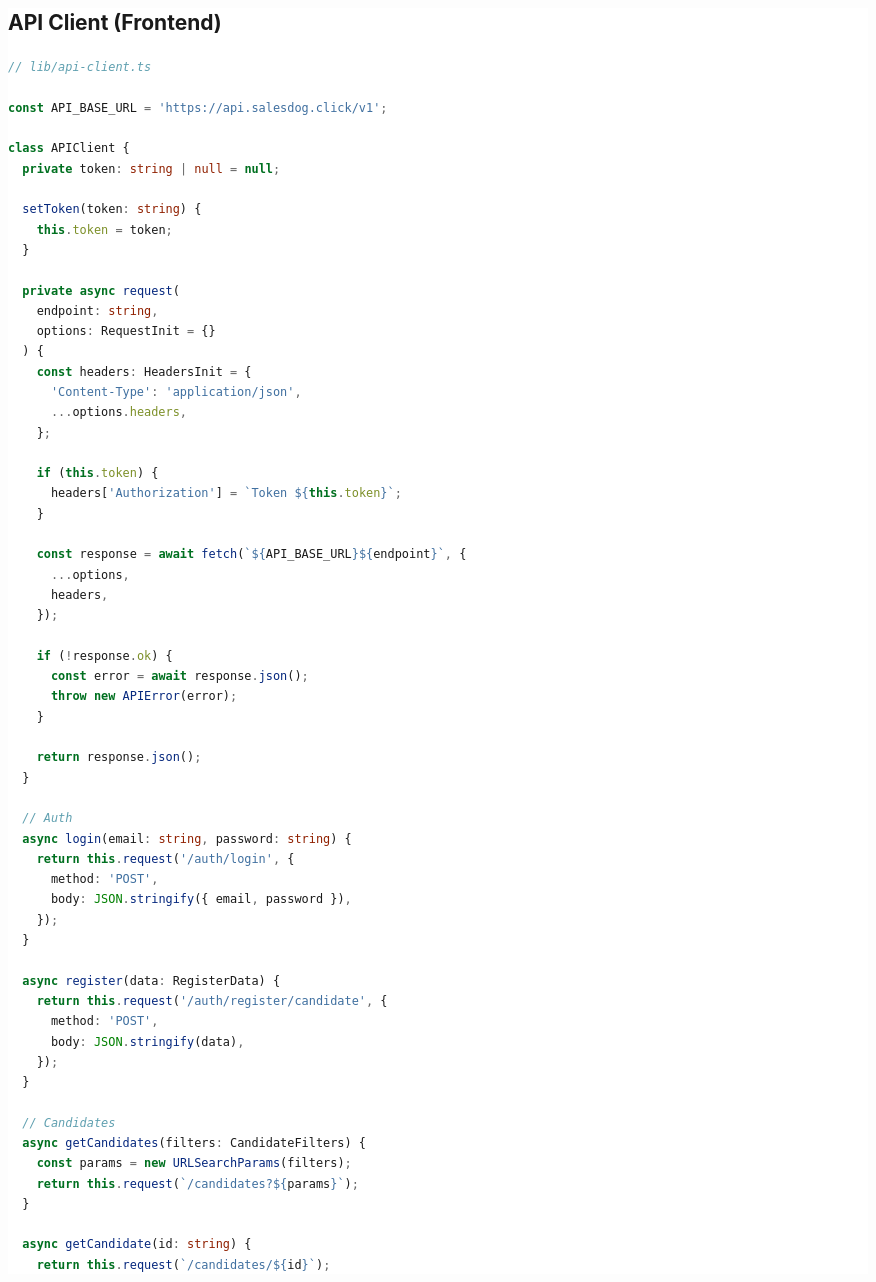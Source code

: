 
## API Client (Frontend)

```typescript
// lib/api-client.ts

const API_BASE_URL = 'https://api.salesdog.click/v1';

class APIClient {
  private token: string | null = null;

  setToken(token: string) {
    this.token = token;
  }

  private async request(
    endpoint: string,
    options: RequestInit = {}
  ) {
    const headers: HeadersInit = {
      'Content-Type': 'application/json',
      ...options.headers,
    };

    if (this.token) {
      headers['Authorization'] = `Token ${this.token}`;
    }

    const response = await fetch(`${API_BASE_URL}${endpoint}`, {
      ...options,
      headers,
    });

    if (!response.ok) {
      const error = await response.json();
      throw new APIError(error);
    }

    return response.json();
  }

  // Auth
  async login(email: string, password: string) {
    return this.request('/auth/login', {
      method: 'POST',
      body: JSON.stringify({ email, password }),
    });
  }

  async register(data: RegisterData) {
    return this.request('/auth/register/candidate', {
      method: 'POST',
      body: JSON.stringify(data),
    });
  }

  // Candidates
  async getCandidates(filters: CandidateFilters) {
    const params = new URLSearchParams(filters);
    return this.request(`/candidates?${params}`);
  }

  async getCandidate(id: string) {
    return this.request(`/candidates/${id}`);
```